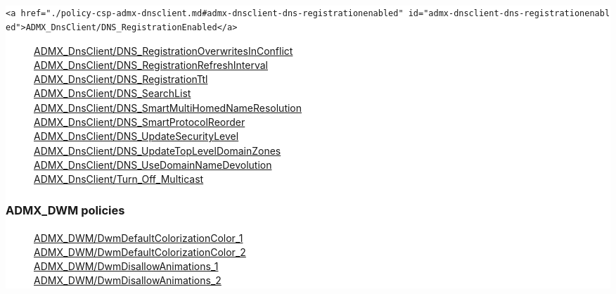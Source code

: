     <a href="./policy-csp-admx-dnsclient.md#admx-dnsclient-dns-registrationenabled" id="admx-dnsclient-dns-registrationenabled">ADMX_DnsClient/DNS_RegistrationEnabled</a>
  </dd>
  <dd>
    <a href="./policy-csp-admx-dnsclient.md#admx-dnsclient-dns-registrationoverwritesinconflict" id="admx-dnsclient-dns-registrationoverwritesinconflict">ADMX_DnsClient/DNS_RegistrationOverwritesInConflict</a>
  </dd>
  <dd>
    <a href="./policy-csp-admx-dnsclient.md#admx-dnsclient-dns-registrationrefreshinterval" id="admx-dnsclient-dns-registrationrefreshinterval">ADMX_DnsClient/DNS_RegistrationRefreshInterval</a>
  </dd>
  <dd>
    <a href="./policy-csp-admx-dnsclient.md#admx-dnsclient-dns-registrationttl" id="admx-dnsclient-dns-registrationttl">ADMX_DnsClient/DNS_RegistrationTtl</a>
  </dd>
  <dd>
    <a href="./policy-csp-admx-dnsclient.md#admx-dnsclient-dns-searchlist" id="admx-dnsclient-dns-searchlist">ADMX_DnsClient/DNS_SearchList</a>
  </dd>
  <dd>
    <a href="./policy-csp-admx-dnsclient.md#admx-dnsclient-dns-smartmultihomednameresolution" id="admx-dnsclient-dns-smartmultihomednameresolution">ADMX_DnsClient/DNS_SmartMultiHomedNameResolution</a>
  </dd>
  <dd>
    <a href="./policy-csp-admx-dnsclient.md#admx-dnsclient-dns-smartprotocolreorder" id="admx-dnsclient-dns-smartprotocolreorder">ADMX_DnsClient/DNS_SmartProtocolReorder</a>
  </dd>
  <dd>
    <a href="./policy-csp-admx-dnsclient.md#admx-dnsclient-dns-updatesecuritylevel" id="admx-dnsclient-dns-updatesecuritylevel">ADMX_DnsClient/DNS_UpdateSecurityLevel</a>
  </dd>
  <dd>
    <a href="./policy-csp-admx-dnsclient.md#admx-dnsclient-dns-updatetopleveldomainzones" id="admx-dnsclient-dns-updatetopleveldomainzones">ADMX_DnsClient/DNS_UpdateTopLevelDomainZones</a>
  </dd>
  <dd>
    <a href="./policy-csp-admx-dnsclient.md#admx-dnsclient-dns-usedomainnamedevolution" id="admx-dnsclient-dns-usedomainnamedevolution">ADMX_DnsClient/DNS_UseDomainNameDevolution</a>
  </dd>
  <dd>
    <a href="./policy-csp-admx-dnsclient.md#admx-dnsclient-turn-off-multicast" id="admx-dnsclient-turn-off-multicast">ADMX_DnsClient/Turn_Off_Multicast</a>
  </dd>
</dl>

### ADMX_DWM policies

<dl>
  <dd>
    <a href="./policy-csp-admx-dwm.md#admx-dwm-dwmdefaultcolorizationcolor-1" id="admx-dwm-dwmdefaultcolorizationcolor-1">ADMX_DWM/DwmDefaultColorizationColor_1</a>
  </dd>
  <dd>
    <a href="./policy-csp-admx-dwm.md#admx-dwm-dwmdefaultcolorizationcolor-2" id="admx-dwm-dwmdefaultcolorizationcolor-2">ADMX_DWM/DwmDefaultColorizationColor_2</a>
  </dd>
  <dd>
    <a href="./policy-csp-admx-dwm.md#admx-dwm-dwmdisallowanimations-1" id="admx-dwm-dwmdisallowanimations-1">ADMX_DWM/DwmDisallowAnimations_1</a>
  </dd>
  <dd>
    <a href="./policy-csp-admx-dwm.md#admx-dwm-dwmdisallowanimations-2" id="admx-dwm-dwmdisallowanimations-2">ADMX_DWM/DwmDisallowAnimations_2</a>